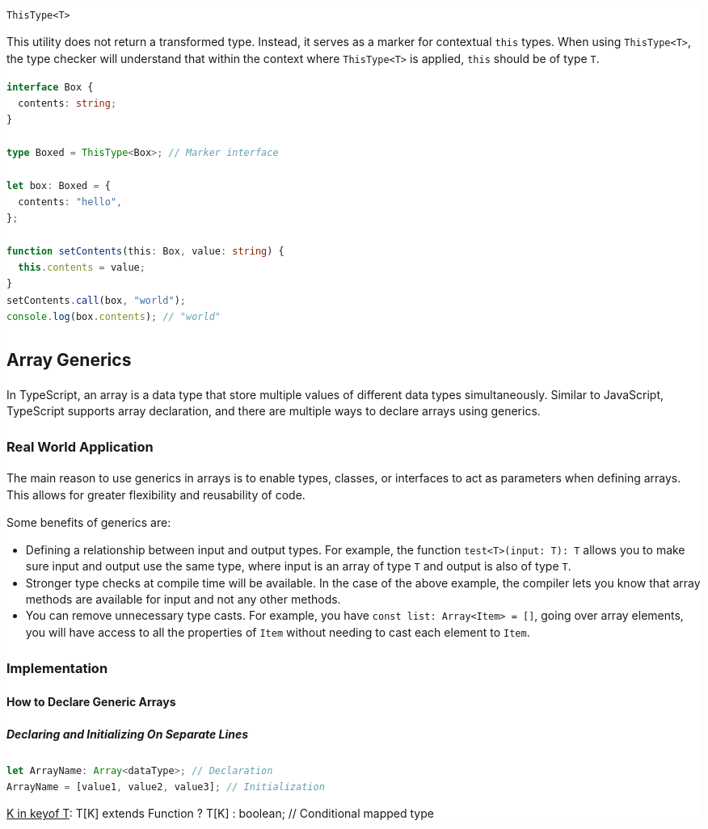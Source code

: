 `ThisType<T>`

This utility does not return a transformed type. Instead, it serves as a marker for contextual `this` types. When using `ThisType<T>`, the type checker will understand that within the context where `ThisType<T>` is applied, `this` should be of type `T`.

```typescript
interface Box {
  contents: string;
}

type Boxed = ThisType<Box>; // Marker interface

let box: Boxed = {
  contents: "hello",
};

function setContents(this: Box, value: string) {
  this.contents = value;
}
setContents.call(box, "world");
console.log(box.contents); // "world"
```

## Array Generics

In TypeScript, an array is a data type that store multiple values of different data types simultaneously. Similar to JavaScript, TypeScript supports array declaration, and there are multiple ways to declare arrays using generics.

### Real World Application

The main reason to use generics in arrays is to enable types, classes, or interfaces to act as parameters when defining arrays. This allows for greater flexibility and reusability of code.

Some benefits of generics are:

- Defining a relationship between input and output types. For example, the function `test<T>(input: T): T` allows you to make sure input and output use the same type, where input is an array of type `T` and output is also of type `T`.
- Stronger type checks at compile time will be available. In the case of the above example, the compiler lets you know that array methods are available for input and not any other methods.
- You can remove unnecessary type casts. For example, you have `const list: Array<Item> = []`, going over array elements, you will have access to all the properties of `Item` without needing to cast each element to `Item`.

### Implementation

#### How to Declare Generic Arrays

##### Declaring and Initializing On Separate Lines

```typescript
let ArrayName: Array<dataType>; // Declaration
ArrayName = [value1, value2, value3]; // Initialization
```


  [K in keyof T]: boolean;
  [K in keyof T]: T[K] extends Function ? T[K] : boolean; // Conditional mapped type